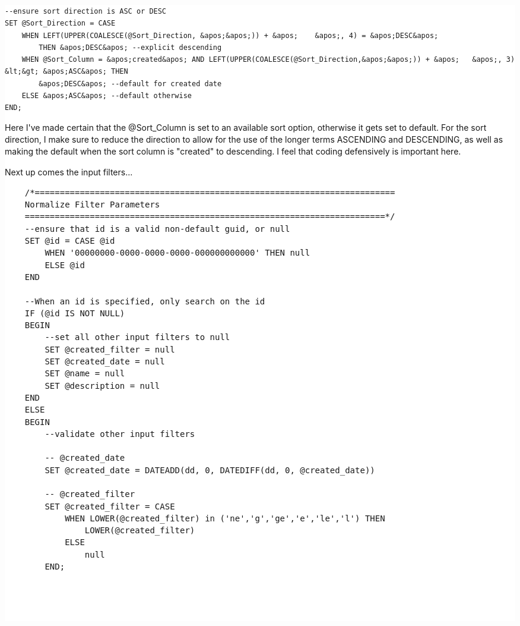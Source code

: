     --ensure sort direction is ASC or DESC
    SET @Sort_Direction = CASE
        WHEN LEFT(UPPER(COALESCE(@Sort_Direction, &apos;&apos;)) + &apos;    &apos;, 4) = &apos;DESC&apos; 
            THEN &apos;DESC&apos; --explicit descending
        WHEN @Sort_Column = &apos;created&apos; AND LEFT(UPPER(COALESCE(@Sort_Direction,&apos;&apos;)) + &apos;   &apos;, 3) &lt;&gt; &apos;ASC&apos; THEN
            &apos;DESC&apos; --default for created date
        ELSE &apos;ASC&apos; --default otherwise
    END;
</pre>
<p>
Here I&apos;ve made certain that the @Sort_Column is set to an available sort option, otherwise it gets set to default.  
For the sort direction, I make sure to reduce the direction to allow for the use of the longer terms ASCENDING and 
DESCENDING, as well as making the default when the sort column is &quot;created&quot; to descending.  I feel that coding defensively 
is important here.
</p>

<p>
Next up comes the input filters...
</p>

<pre class="brush:sql">    /*========================================================================
    Normalize Filter Parameters
    ========================================================================*/
    --ensure that id is a valid non-default guid, or null
    SET @id = CASE @id
        WHEN &apos;00000000-0000-0000-0000-000000000000&apos; THEN null
        ELSE @id
    END
    
    --When an id is specified, only search on the id
    IF (@id IS NOT NULL)
    BEGIN
        --set all other input filters to null
        SET @created_filter = null
        SET @created_date = null
        SET @name = null
        SET @description = null
    END
    ELSE
    BEGIN
        --validate other input filters

        -- @created_date
        SET @created_date = DATEADD(dd, 0, DATEDIFF(dd, 0, @created_date))
        
        -- @created_filter
        SET @created_filter = CASE
            WHEN LOWER(@created_filter) in (&apos;ne&apos;,&apos;g&apos;,&apos;ge&apos;,&apos;e&apos;,&apos;le&apos;,&apos;l&apos;) THEN
                LOWER(@created_filter)
            ELSE
                null
        END;
        